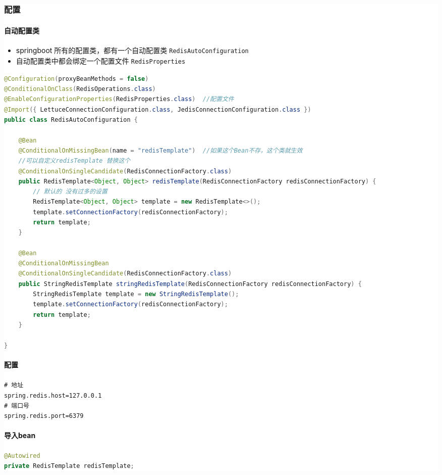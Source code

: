 ### 配置

#### 自动配置类

- springboot 所有的配置类，都有一个自动配置类  `RedisAutoConfiguration`
- 自动配置类中都会绑定一个配置文件 `RedisProperties`

```java
@Configuration(proxyBeanMethods = false)
@ConditionalOnClass(RedisOperations.class)
@EnableConfigurationProperties(RedisProperties.class)  //配置文件
@Import({ LettuceConnectionConfiguration.class, JedisConnectionConfiguration.class })
public class RedisAutoConfiguration {

    @Bean
    @ConditionalOnMissingBean(name = "redisTemplate")  //如果这个Bean不存，这个类就生效
    //可以自定义redisTemplate 替换这个
    @ConditionalOnSingleCandidate(RedisConnectionFactory.class)
    public RedisTemplate<Object, Object> redisTemplate(RedisConnectionFactory redisConnectionFactory) {
        // 默认的 没有过多的设置
        RedisTemplate<Object, Object> template = new RedisTemplate<>();
        template.setConnectionFactory(redisConnectionFactory);
        return template;
    }

    @Bean
    @ConditionalOnMissingBean
    @ConditionalOnSingleCandidate(RedisConnectionFactory.class)
    public StringRedisTemplate stringRedisTemplate(RedisConnectionFactory redisConnectionFactory) {
        StringRedisTemplate template = new StringRedisTemplate();
        template.setConnectionFactory(redisConnectionFactory);
        return template;
    }

}
```

#### 配置

```properties
# 地址
spring.redis.host=127.0.0.1  
# 端口号
spring.redis.port=6379
```

#### 导入bean

```java
@Autowired
private RedisTemplate redisTemplate;
```
